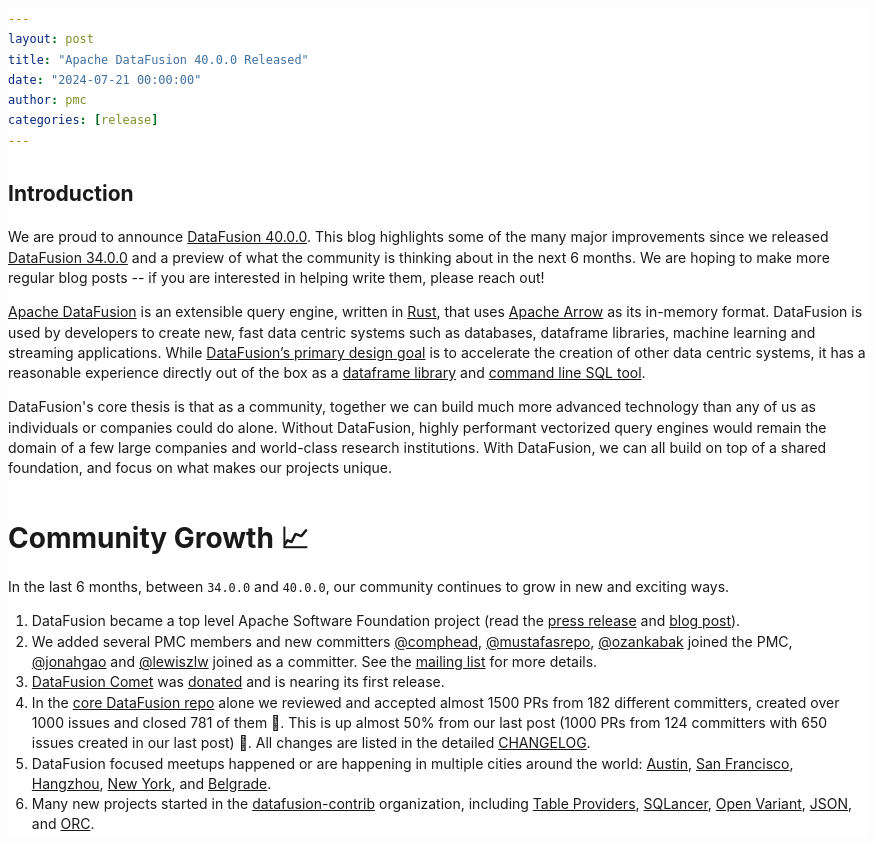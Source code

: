 ```yaml
---
layout: post
title: "Apache DataFusion 40.0.0 Released"
date: "2024-07-21 00:00:00"
author: pmc
categories: [release]
---
```






## Introduction

We are proud to announce [DataFusion 40.0.0]. This blog highlights some of the
many major improvements since we released [DataFusion 34.0.0] and a preview of
what the community is thinking about in the next 6 months. We are hoping to make
more regular blog posts -- if you are interested in helping write them, please
reach out!

[DataFusion 34.0.0]: https://datafusion.apache.org/blog/2024/01/19/datafusion-34.0.0/
[DataFusion 40.0.0]: https://crates.io/crates/datafusion/40.0.0

[Apache DataFusion] is an extensible query engine, written in [Rust], that
uses [Apache Arrow] as its in-memory format. DataFusion is used by developers to
create new, fast data centric systems such as databases, dataframe libraries,
machine learning and streaming applications. While [DataFusion’s primary design
goal] is to accelerate the creation of other data centric systems, it has a
reasonable experience directly out of the box as a [dataframe library] and
[command line SQL tool].

[DataFusion’s primary design goal]: https://datafusion.apache.org/user-guide/introduction.html#project-goals
[dataframe library]: https://datafusion.apache.org/python/
[command line SQL tool]: https://datafusion.apache.org/user-guide/cli/

[apache datafusion]: https://datafusion.apache.org/
[apache arrow]: https://arrow.apache.org
[rust]: https://www.rust-lang.org/

DataFusion's core thesis is that as a community, together we can build much more
advanced technology than any of us as individuals or companies could do alone. 
Without DataFusion, highly performant vectorized query engines would remain
the domain of a few large companies and world-class research institutions. 
With DataFusion, we can all build on top of a shared foundation, and focus on
what makes our projects unique.


# Community Growth  📈 

In the last 6 months, between `34.0.0` and `40.0.0`, our community continues to
grow in new and exciting ways.

1. DataFusion became a top level Apache Software Foundation project (read the
   [press release] and [blog post]).
2. We added several PMC members and new
   committers [@comphead], [@mustafasrepo], [@ozankabak] joined the PMC,
   [@jonahgao] and [@lewiszlw] joined as a committer. See the [mailing list] for
   more details.
3. [DataFusion Comet] was [donated] and is nearing its first release.
4. In the [core DataFusion repo] alone we reviewed and accepted almost 1500 PRs from 182 different
   committers, created over 1000 issues and closed 781 of them 🚀. This is up
   almost 50% from our last post (1000 PRs from 124 committers with 650 issues
   created in our last post) 🤯. All changes are listed in the detailed
   [CHANGELOG].
5. DataFusion focused meetups happened or are happening in multiple cities 
   around the world: [Austin], [San Francisco], [Hangzhou], [New York], and
   [Belgrade].
6. Many new projects started in the [datafusion-contrib] organization, including
   [Table Providers], [SQLancer], [Open Variant], [JSON], and [ORC].  


[core DataFusion repo]: https://github.com/apache/arrow-datafusion
[CHANGELOG]: https://github.com/apache/datafusion/blob/main/datafusion/CHANGELOG.md
[press release]: https://news.apache.org/foundation/entry/apache-software-foundation-announces-new-top-level-project-apache-datafusion
[blog post]: https://datafusion.apache.org/blog/2024/05/07/datafusion-tlp/
[mailing list]: https://lists.apache.org/list.html?dev@datafusion.apache.org
[Austin]: https://github.com/apache/datafusion/discussions/8522
[San Francisco]: https://github.com/apache/datafusion/discussions/10800
[Hangzhou]: https://www.huodongxing.com/event/5761971909400?td=1965290734055
[New York]: https://github.com/apache/datafusion/discussions/11213
[Belgrade]: https://github.com/apache/datafusion/discussions/11431
[datafusion-contrib]: https://github.com/datafusion-contrib
[Table Providers]: https://github.com/datafusion-contrib/datafusion-table-providers
[SQLancer]: https://github.com/datafusion-contrib/datafusion-sqlancer
[Open Variant]: https://github.com/datafusion-contrib/datafusion-functions-variant
[JSON]: https://github.com/datafusion-contrib/datafusion-functions-json
[ORC]: https://github.com/datafusion-contrib/datafusion-orc
[DataFusion Comet]: https://datafusion.apache.org/comet/
[donated]: https://arrow.apache.org/blog/2024/03/06/comet-donation/
[SIGMOD '24]: https://2024.sigmod.org/
[Apache Arrow DataFusion: A Fast, Embeddable, Modular Analytic Query Engine]: https://dl.acm.org/doi/10.1145/3626246.3653368
["What Goes Around Comes Around... And Around...]: https://db.cs.cmu.edu/papers/2024/whatgoesaround-sigmodrec2024.pdf
["Why you should keep an eye on Apache DataFusion and its community"]: https://www.cpard.xyz/posts/datafusion/
[Apache DataFusion offline meetup in the Bay Area]: https://www.tisonkun.org/2024/07/15/datafusion-meetup-san-francisco/
[ticket]: https://github.com/apache/datafusion/issues/9637
[specialization for single Uft8/LargeUtf8/Binary/LargeBinary]: https://github.com/apache/datafusion/pull/8827
[integrating]: https://github.com/apache/datafusion/issues/10918
[Arrow StringView]: https://docs.rs/arrow/latest/arrow/array/struct.GenericByteViewArray.html
[multiple variable length columns in the `GROUP BY` clause]: https://github.com/apache/datafusion/issues/9403
[upstream work in the parquet reader]: https://github.com/apache/arrow-rs/issues/5530
[DataFusion Fuzzing]: https://github.com/apache/datafusion/issues/11030
[Library Users Guide]: https://datafusion.apache.org/library-user-guide/index.html
[API documentation]: https://docs.rs/datafusion/latest/datafusion/index.html
[Examples]: https://github.com/apache/datafusion/tree/main/datafusion-examples
[sql_analysis.rs]: https://github.com/apache/datafusion/blob/main/datafusion-examples/examples/sql_analysis.rs
[plan_to_sql.rs]: https://github.com/apache/datafusion/blob/main/datafusion-examples/examples/plan_to_sql.rs
[Recursive CTEs]: https://github.com/apache/datafusion/issues/462
[expr_to_sql]: https://docs.rs/datafusion/latest/datafusion/sql/unparser/fn.expr_to_sql.html
[plan_to_sql]: https://docs.rs/datafusion/latest/datafusion/sql/unparser/fn.plan_to_sql.html
[Plan to SQL example]: https://github.com/apache/datafusion/blob/main/datafusion-examples/examples/plan_to_sql.rs
[`ParquetAccessPlan`]: https://docs.rs/datafusion/latest/datafusion/datasource/physical_plan/parquet/struct.ParquetAccessPlan.html
[efficient support]: https://github.com/spiceai/spiceai/pull/1891
[deletion vectors]: https://docs.delta.io/latest/delta-deletion-vectors.html
[parquet_index.rs]: https://github.com/apache/datafusion/blob/main/datafusion-examples/examples/parquet_index.rs
[advanced_parquet_index.rs]: https://github.com/apache/datafusion/blob/main/datafusion-examples/examples/advanced_parquet_index.rs
[TreeNode API]: https://docs.rs/datafusion/latest/datafusion/common/tree_node/trait.TreeNode.html#overview
[Scalar User Defined Function API]: https://docs.rs/datafusion/latest/datafusion/logical_expr/trait.ScalarUDFImpl.html
[ticket]: https://github.com/apache/arrow-datafusion/issues/8045
[WASM]: https://github.com/apache/datafusion/discussions/9834
[datafusion-functions-json]: https://github.com/datafusion-contrib/datafusion-functions-json
[`ExprPlanner`]: https://docs.rs/datafusion/latest/datafusion/logical_expr/planner/trait.ExprPlanner.html
[fucntion_factory.rs]: https://github.com/apache/datafusion/blob/main/datafusion-examples/examples/function_factory.rs
[someone made a demo]: https://github.com/apache/datafusion/issues/9326 
[`FunctionFactory`]: https://docs.rs/datafusion/latest/datafusion/execution/context/trait.FunctionFactory.html
[discussing what we will work on in the next six months]: https://github.com/apache/datafusion/issues/11442
[aggregating "high cardinality"]: https://github.com/apache/arrow-datafusion/issues/7000
[Improved statistics handling]: https://github.com/apache/arrow-datafusion/issues/8227
[aggregate functions]: https://github.com/apache/datafusion/issues/8708
[window functions]: https://github.com/apache/datafusion/issues/8709
[Introducing Logical Types]: https://github.com/apache/datafusion/issues/11513
[here]: https://github.com/apache/arrow-datafusion/issues?q=is%3Aissue+is%3Aopen+label%3A%22good+first+issue%22
[communication doc]: https://datafusion.apache.org/contributor-guide/communication.html
[@2010YOUY01]: https://github.com/2010YOUY01
[@comphead]: https://github.com/comphead
[@mustafasrepo]: https://github.com/mustafasrepo
[@ozankabak]: https://github.com/ozankabak
[@jonahgao]: https://github.com/jonahgao
[@lewiszlw]: https://github.com/lewiszlw
[@LorrensP-2158466]: https://github.com/LorrensP-2158466
[@edmondop]: https://github.com/edmondop
[@milenkovicm]: https://github.com/milenkovicm
[@jackwener]: https://github.com/jackwener
[@alamb]: https://github.com/alamb
[@Lordworms]: https://github.com/Lordworms
[@dmitrybugakov]: https://github.com/dmitrybugakov
[@appletreeisyellow]: https://github.com/appletreeisyellow
[@ClSlaid]: https://github.com/ClSlaid
[@rohitrastogi]: https://github.com/rohitrastogi
[@emgeee]: https://github.com/emgeee
[@kevinmingtarja]: https://github.com/kevinmingtarja
[@peter-toth]: https://github.com/peter-toth
[@duongcongtoai]: https://github.com/duongcongtoai
[@JasonLi-cn]: https://github.com/JasonLi-cn
[@samuelcolvin]: https://github.com/samuelcolvin
[@jayzhan211]: https://github.com/jayzhan211
[@dharanad]: https://github.com/dharanad
[@XiangpengHong]: https://github.com/XiangpengHong
[@AriesDevil]: https://github.com/AriesDevil
[@PsiACE]: https://github.com/PsiACE
[@Weijun-H]: https://github.com/Weijun-H
[@a10y]: https://github.com/a10y
[@RinChanNOWWW]: https://github.com/RinChanNOWWW
[@Ted-Jiang]: https://github.com/Ted-Jiang
[@xinlifoobar]: https://github.com/xinlifoobar
[@notfilippo]: https://github.com/notfilippo
[@tshauck]: https://github.com/tshauck
[@matthewgapp]: https://github.com/matthewgapp